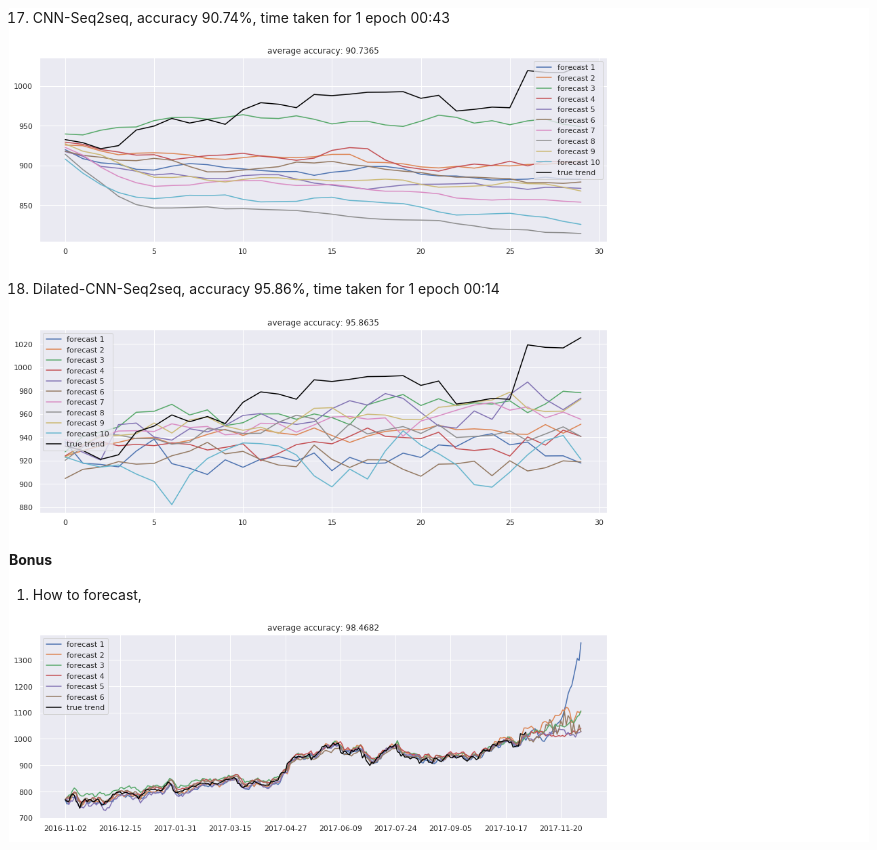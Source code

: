 17. CNN-Seq2seq, accuracy 90.74%, time taken for 1 epoch 00:43

<img src="deep-learning-models-results/cnn-seq2seq.png" width="70%" align="">

18. Dilated-CNN-Seq2seq, accuracy 95.86%, time taken for 1 epoch 00:14

<img src="deep-learning-models-results/dilated-cnn-seq2seq.png" width="70%" align="">

**Bonus**

1. How to forecast,

<img src="deep-learning-models-results/how-to-forecast.png" width="70%" align="">
